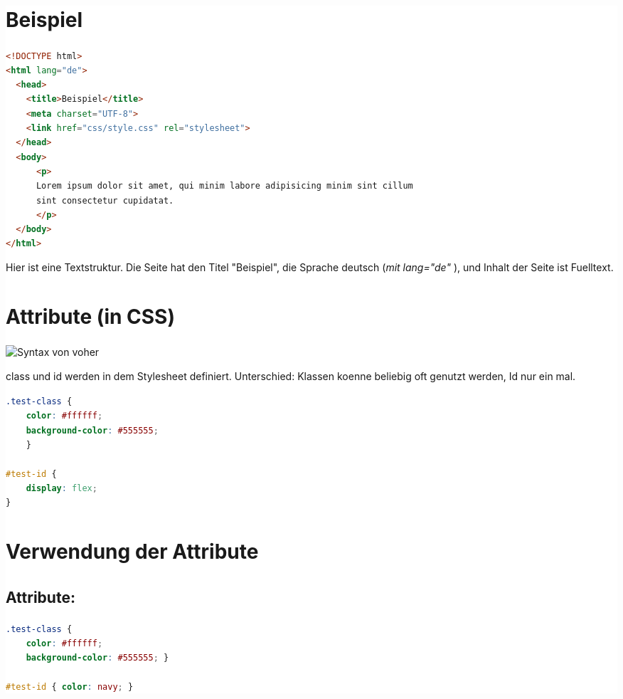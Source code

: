 # Beispiel

```HTML
<!DOCTYPE html>
<html lang="de">
  <head>
    <title>Beispiel</title>
    <meta charset="UTF-8">
    <link href="css/style.css" rel="stylesheet">
  </head>
  <body>
      <p>
      Lorem ipsum dolor sit amet, qui minim labore adipisicing minim sint cillum
      sint consectetur cupidatat.
      </p>
  </body>
</html>
```
Hier ist eine Textstruktur. Die Seite hat den Titel "Beispiel", die
Sprache deutsch (*mit lang="de"* ), und Inhalt der Seite ist Fuelltext.

# Attribute (in CSS)
![Syntax von voher](https://codetheweb.blog/assets/img/posts/html-syntax/tag-structure-2.png)

class und id werden in dem Stylesheet definiert.
Unterschied: Klassen koenne beliebig oft genutzt werden, Id nur ein mal.

```CSS
.test-class {
    color: #ffffff;
    background-color: #555555;
    }

#test-id {
    display: flex;
}
```

# Verwendung der Attribute

## Attribute:
```CSS
.test-class {
    color: #ffffff;
    background-color: #555555; }

#test-id { color: navy; }
```
